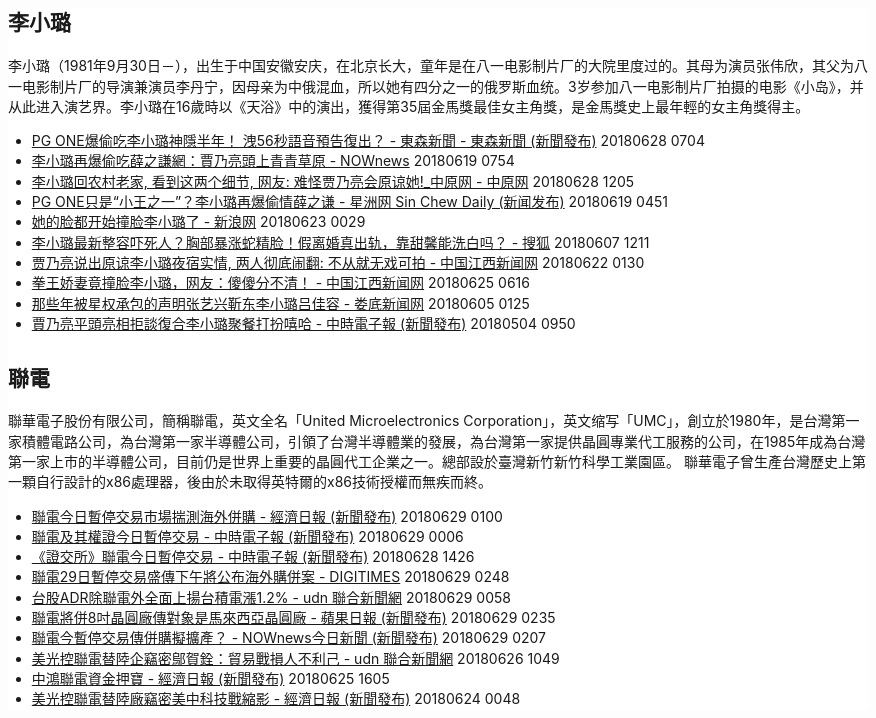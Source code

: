 
## 李小璐

李小璐（1981年9月30日－），出生于中国安徽安庆，在北京长大，童年是在八一电影制片厂的大院里度过的。其母为演员张伟欣，其父为八一电影制片厂的导演兼演员李丹宁，因母亲为中俄混血，所以她有四分之一的俄罗斯血统。3岁参加八一电影制片厂拍摄的电影《小岛》，并从此进入演艺界。李小璐在16歲時以《天浴》中的演出，獲得第35屆金馬獎最佳女主角獎，是金馬獎史上最年輕的女主角獎得主。
- [PG ONE爆偷吃李小璐神隱半年！ 洩56秒語音預告復出？ - 東森新聞 - 東森新聞 (新聞發布)](https://news.ebc.net.tw/news.php?nid=118405 "PG ONE爆偷吃李小璐神隱半年！ 洩56秒語音預告復出？ - 東森新聞 - 東森新聞 (新聞發布)") 20180628 0704
- [李小璐再爆偷吃薛之謙網：賈乃亮頭上青青草原 - NOWnews](https://www.nownews.com/news/20180619/2773993 "李小璐再爆偷吃薛之謙網：賈乃亮頭上青青草原 - NOWnews") 20180619 0754
- [李小璐回农村老家, 看到这两个细节, 网友: 难怪贾乃亮会原谅她!_中原网 - 中原网](http://www.zynews.com/xinwen/2018062878720.html "李小璐回农村老家, 看到这两个细节, 网友: 难怪贾乃亮会原谅她!_中原网 - 中原网") 20180628 1205
- [PG ONE只是“小王之一”？李小璐再爆偷情薛之谦 - 星洲网 Sin Chew Daily (新闻发布)](http://www.sinchew.com.my/node/1766287 "PG ONE只是“小王之一”？李小璐再爆偷情薛之谦 - 星洲网 Sin Chew Daily (新闻发布)") 20180619 0451
- [她的脸都开始撞脸李小璐了 - 新浪网](http://eladies.sina.com.cn/wzx/star/2018-06-23/0829/doc-ihefphqk4209569.shtml "她的脸都开始撞脸李小璐了 - 新浪网") 20180623 0029
- [李小璐最新整容吓死人？胸部暴涨蛇精脸！假离婚真出轨，靠甜馨能洗白吗？ - 搜狐](http://www.sohu.com/a/234434035_100052541 "李小璐最新整容吓死人？胸部暴涨蛇精脸！假离婚真出轨，靠甜馨能洗白吗？ - 搜狐") 20180607 1211
- [贾乃亮说出原谅李小璐夜宿实情, 两人彻底闹翻: 不从就无戏可拍 - 中国江西新闻网](http://news.jxcn.cn/p/20180622/2255124.html "贾乃亮说出原谅李小璐夜宿实情, 两人彻底闹翻: 不从就无戏可拍 - 中国江西新闻网") 20180622 0130
- [拳王娇妻竟撞脸李小璐，网友：傻傻分不清！ - 中国江西新闻网](http://news.jxcn.cn/p/20180625/2294323.html "拳王娇妻竟撞脸李小璐，网友：傻傻分不清！ - 中国江西新闻网") 20180625 0616
- [那些年被星权承包的声明张艺兴靳东李小璐吕佳容 - 娄底新闻网](http://news.ldnews.cn/zhnews/entertion/201806/567732.shtml "那些年被星权承包的声明张艺兴靳东李小璐吕佳容 - 娄底新闻网") 20180605 0125
- [賈乃亮平頭亮相拒談復合李小璐聚餐打扮嘻哈 - 中時電子報 (新聞發布)](http://www.chinatimes.com/realtimenews/20180504004939-260404 "賈乃亮平頭亮相拒談復合李小璐聚餐打扮嘻哈 - 中時電子報 (新聞發布)") 20180504 0950

## 聯電

聯華電子股份有限公司，簡稱聯電，英文全名「United Microelectronics Corporation」，英文缩写「UMC」，創立於1980年，是台灣第一家積體電路公司，為台灣第一家半導體公司，引領了台灣半導體業的發展，為台灣第一家提供晶圓專業代工服務的公司，在1985年成為台灣第一家上市的半導體公司，目前仍是世界上重要的晶圓代工企業之一。總部設於臺灣新竹新竹科學工業園區。
聯華電子曾生產台灣歷史上第一顆自行設計的x86處理器，後由於未取得英特爾的x86技術授權而無疾而終。
- [聯電今日暫停交易市場揣測海外併購 - 經濟日報 (新聞發布)](https://money.udn.com/money/story/5641/3224688 "聯電今日暫停交易市場揣測海外併購 - 經濟日報 (新聞發布)") 20180629 0100
- [聯電及其權證今日暫停交易 - 中時電子報 (新聞發布)](http://www.chinatimes.com/realtimenews/20180629001177-260410 "聯電及其權證今日暫停交易 - 中時電子報 (新聞發布)") 20180629 0006
- [《證交所》聯電今日暫停交易 - 中時電子報 (新聞發布)](http://www.chinatimes.com/realtimenews/20180629001215-260410 "《證交所》聯電今日暫停交易 - 中時電子報 (新聞發布)") 20180628 1426
- [聯電29日暫停交易盛傳下午將公布海外購併案 - DIGITIMES](http://www.digitimes.com.tw/tech/dt/n/shwnws.asp?id=0000535679_POW765TB6ONITQL5AUSUX "聯電29日暫停交易盛傳下午將公布海外購併案 - DIGITIMES") 20180629 0248
- [台股ADR除聯電外全面上揚台積電漲1.2% - udn 聯合新聞網](https://udn.com/news/story/6811/3224699 "台股ADR除聯電外全面上揚台積電漲1.2% - udn 聯合新聞網") 20180629 0058
- [聯電將併8吋晶圓廠傳對象是馬來西亞晶圓廠 - 蘋果日報 (新聞發布)](https://tw.appledaily.com/new/realtime/20180629/1381895/ "聯電將併8吋晶圓廠傳對象是馬來西亞晶圓廠 - 蘋果日報 (新聞發布)") 20180629 0235
- [聯電今暫停交易傳併購擬擴產？ - NOWnews今日新聞 (新聞發布)](https://m.nownews.com/news/2780106?from=mfinanceslide "聯電今暫停交易傳併購擬擴產？ - NOWnews今日新聞 (新聞發布)") 20180629 0207
- [美光控聯電替陸企竊密鄔賀銓：貿易戰損人不利己 - udn 聯合新聞網](https://udn.com/news/story/7331/3219822 "美光控聯電替陸企竊密鄔賀銓：貿易戰損人不利己 - udn 聯合新聞網") 20180626 1049
- [中鴻聯電資金押寶 - 經濟日報 (新聞發布)](https://money.udn.com/money/story/5607/3218041 "中鴻聯電資金押寶 - 經濟日報 (新聞發布)") 20180625 1605
- [美光控聯電替陸廠竊密美中科技戰縮影 - 經濟日報 (新聞發布)](https://money.udn.com/money/story/5641/3214099 "美光控聯電替陸廠竊密美中科技戰縮影 - 經濟日報 (新聞發布)") 20180624 0048
